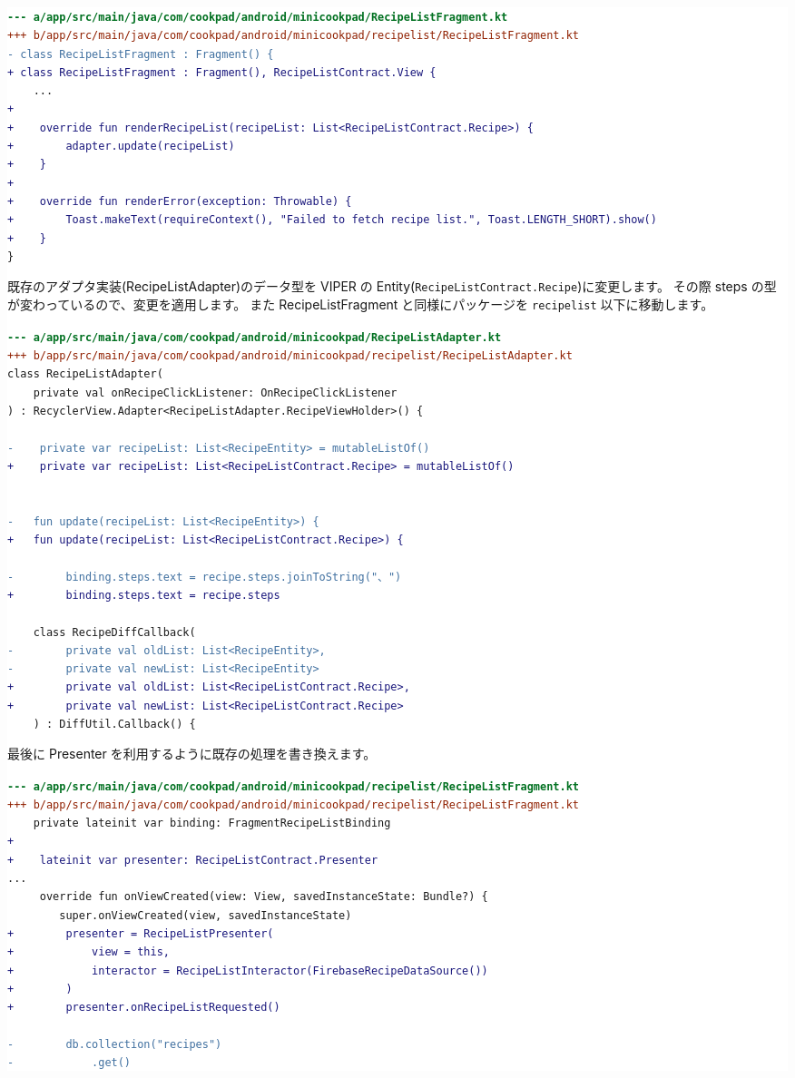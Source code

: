 ```diff
--- a/app/src/main/java/com/cookpad/android/minicookpad/RecipeListFragment.kt
+++ b/app/src/main/java/com/cookpad/android/minicookpad/recipelist/RecipeListFragment.kt
- class RecipeListFragment : Fragment() {
+ class RecipeListFragment : Fragment(), RecipeListContract.View {
    ...
+
+    override fun renderRecipeList(recipeList: List<RecipeListContract.Recipe>) {
+        adapter.update(recipeList)
+    }
+
+    override fun renderError(exception: Throwable) {
+        Toast.makeText(requireContext(), "Failed to fetch recipe list.", Toast.LENGTH_SHORT).show()
+    }
}
```

既存のアダプタ実装(RecipeListAdapter)のデータ型を VIPER の Entity(`RecipeListContract.Recipe`)に変更します。
その際 steps の型が変わっているので、変更を適用します。
また RecipeListFragment と同様にパッケージを `recipelist` 以下に移動します。

```diff
--- a/app/src/main/java/com/cookpad/android/minicookpad/RecipeListAdapter.kt
+++ b/app/src/main/java/com/cookpad/android/minicookpad/recipelist/RecipeListAdapter.kt
class RecipeListAdapter(
    private val onRecipeClickListener: OnRecipeClickListener
) : RecyclerView.Adapter<RecipeListAdapter.RecipeViewHolder>() {

-    private var recipeList: List<RecipeEntity> = mutableListOf()
+    private var recipeList: List<RecipeListContract.Recipe> = mutableListOf()


-	fun update(recipeList: List<RecipeEntity>) {
+   fun update(recipeList: List<RecipeListContract.Recipe>) {

-        binding.steps.text = recipe.steps.joinToString("、")
+        binding.steps.text = recipe.steps

	class RecipeDiffCallback(
-        private val oldList: List<RecipeEntity>,
-        private val newList: List<RecipeEntity>
+        private val oldList: List<RecipeListContract.Recipe>,
+        private val newList: List<RecipeListContract.Recipe>
    ) : DiffUtil.Callback() {
```

最後に Presenter を利用するように既存の処理を書き換えます。

```diff
--- a/app/src/main/java/com/cookpad/android/minicookpad/recipelist/RecipeListFragment.kt
+++ b/app/src/main/java/com/cookpad/android/minicookpad/recipelist/RecipeListFragment.kt
    private lateinit var binding: FragmentRecipeListBinding
+
+    lateinit var presenter: RecipeListContract.Presenter
...
     override fun onViewCreated(view: View, savedInstanceState: Bundle?) {
        super.onViewCreated(view, savedInstanceState)
+        presenter = RecipeListPresenter(
+            view = this,
+            interactor = RecipeListInteractor(FirebaseRecipeDataSource())
+        )
+        presenter.onRecipeListRequested()

-        db.collection("recipes")
-            .get()
```